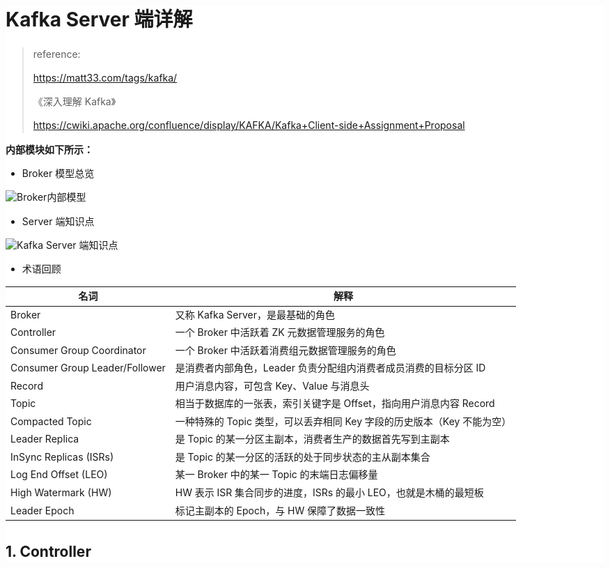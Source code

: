 # Kafka Server 端详解

> reference:
>
> https://matt33.com/tags/kafka/
>
> 《深入理解 Kafka》
>
> https://cwiki.apache.org/confluence/display/KAFKA/Kafka+Client-side+Assignment+Proposal
>
> 

**内部模块如下所示：**

- Broker 模型总览

![Broker内部模型](https://github.com/Whojohn/learn/blob/master/kafkalearn/docs/pic/kafka_server_arch.svg?raw=true)

- Server 端知识点

![Kafka Server 端知识点](https://github.com/Whojohn/learn/blob/master/kafkalearn/docs/pic/kafka_server_knowledge_point.svg?raw=true)



- 术语回顾

| **名词**                       | **解释**                                                     |
| ------------------------------ | ------------------------------------------------------------ |
| Broker                         | 又称 Kafka Server，是最基础的角色                            |
| Controller                     | 一个 Broker 中活跃着 ZK 元数据管理服务的角色                 |
| Consumer Group Coordinator     | 一个 Broker 中活跃着消费组元数据管理服务的角色               |
| Consumer Group Leader/Follower | 是消费者内部角色，Leader 负责分配组内消费者成员消费的目标分区 ID |
| Record                         | 用户消息内容，可包含 Key、Value 与消息头                     |
| Topic                          | 相当于数据库的一张表，索引关键字是 Offset，指向用户消息内容 Record |
| Compacted Topic                | 一种特殊的 Topic 类型，可以丢弃相同 Key 字段的历史版本（Key 不能为空） |
| Leader Replica                 | 是 Topic 的某一分区主副本，消费者生产的数据首先写到主副本    |
| InSync Replicas (ISRs)         | 是 Topic 的某一分区的活跃的处于同步状态的主从副本集合        |
| Log End Offset (LEO)           | 某一 Broker 中的某一 Topic 的末端日志偏移量                  |
| High Watermark (HW)            | HW 表示 ISR 集合同步的进度，ISRs 的最小 LEO，也就是木桶的最短板 |
| Leader Epoch                   | 标记主副本的 Epoch，与 HW 保障了数据一致性                   |



## 1. Controller
